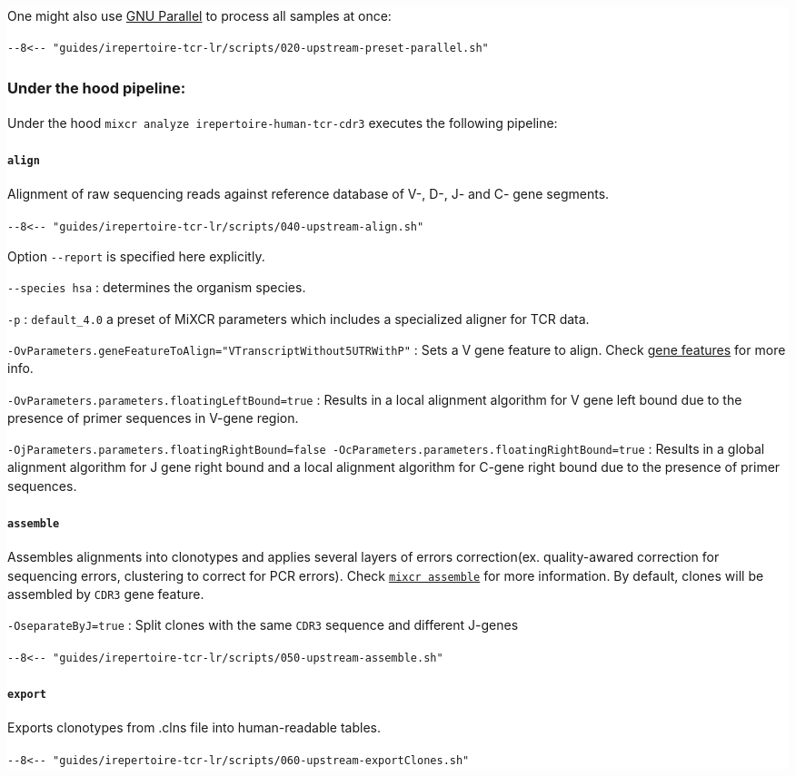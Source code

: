 One might also use [GNU Parallel](https://www.gnu.org/software/parallel/) to process all samples at once:

```shell
--8<-- "guides/irepertoire-tcr-lr/scripts/020-upstream-preset-parallel.sh"
```

### Under the hood pipeline:

Under the hood `mixcr analyze irepertoire-human-tcr-cdr3` executes the following pipeline:

#### `align`
Alignment of raw sequencing reads against reference database of V-, D-, J- and C- gene segments.

```shell
--8<-- "guides/irepertoire-tcr-lr/scripts/040-upstream-align.sh"
```

Option `--report` is specified here explicitly.

`--species hsa`
: determines the organism species.

`-p`
: `default_4.0` a preset of MiXCR parameters which includes a specialized aligner for TCR data.


`-OvParameters.geneFeatureToAlign="VTranscriptWithout5UTRWithP"`
: Sets a V gene feature to align. Check [gene features](../reference/ref-gene-features.md) for more info.

`-OvParameters.parameters.floatingLeftBound=true`
: Results in a local alignment algorithm for V gene left bound due to the presence of primer sequences in V-gene region.

`-OjParameters.parameters.floatingRightBound=false -OcParameters.parameters.floatingRightBound=true`
: Results in a global alignment algorithm for J gene right bound and a local alignment algorithm for C-gene right bound due to the presence of primer sequences. 

#### `assemble`
Assembles alignments into clonotypes and applies several layers of errors correction(ex. quality-awared correction for sequencing errors, clustering to correct for PCR errors). Check [`mixcr assemble`](../reference/mixcr-assemble.md) for more information. By default, clones will be assembled by `CDR3` gene feature.

`-OseparateByJ=true`
: Split clones with the same `CDR3` sequence and different J-genes

```shell
--8<-- "guides/irepertoire-tcr-lr/scripts/050-upstream-assemble.sh"
```

#### `export`
Exports clonotypes from .clns file into human-readable tables.

```shell
--8<-- "guides/irepertoire-tcr-lr/scripts/060-upstream-exportClones.sh"
```
